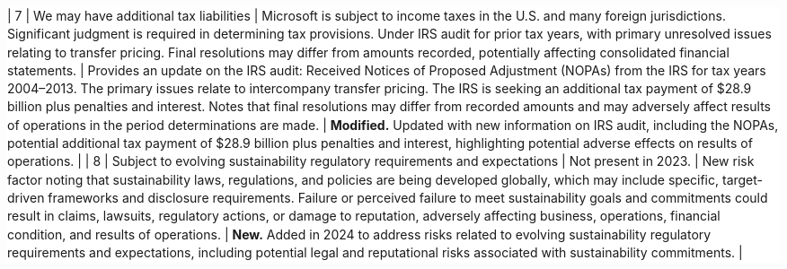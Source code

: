 | 7   | We may have additional tax liabilities                                                                              | Microsoft is subject to income taxes in the U.S. and many foreign jurisdictions. Significant judgment is required in determining tax provisions. Under IRS audit for prior tax years, with primary unresolved issues relating to transfer pricing. Final resolutions may differ from amounts recorded, potentially affecting consolidated financial statements.                                  | Provides an update on the IRS audit: Received Notices of Proposed Adjustment (NOPAs) from the IRS for tax years 2004–2013. The primary issues relate to intercompany transfer pricing. The IRS is seeking an additional tax payment of $28.9 billion plus penalties and interest. Notes that final resolutions may differ from recorded amounts and may adversely affect results of operations in the period determinations are made.                                                          | **Modified.** Updated with new information on IRS audit, including the NOPAs, potential additional tax payment of $28.9 billion plus penalties and interest, highlighting potential adverse effects on results of operations.    |
| 8   | Subject to evolving sustainability regulatory requirements and expectations                                         | Not present in 2023.                                                                                                                                                                                                                                                                                                                                                            | New risk factor noting that sustainability laws, regulations, and policies are being developed globally, which may include specific, target-driven frameworks and disclosure requirements. Failure or perceived failure to meet sustainability goals and commitments could result in claims, lawsuits, regulatory actions, or damage to reputation, adversely affecting business, operations, financial condition, and results of operations. | **New.** Added in 2024 to address risks related to evolving sustainability regulatory requirements and expectations, including potential legal and reputational risks associated with sustainability commitments.             |